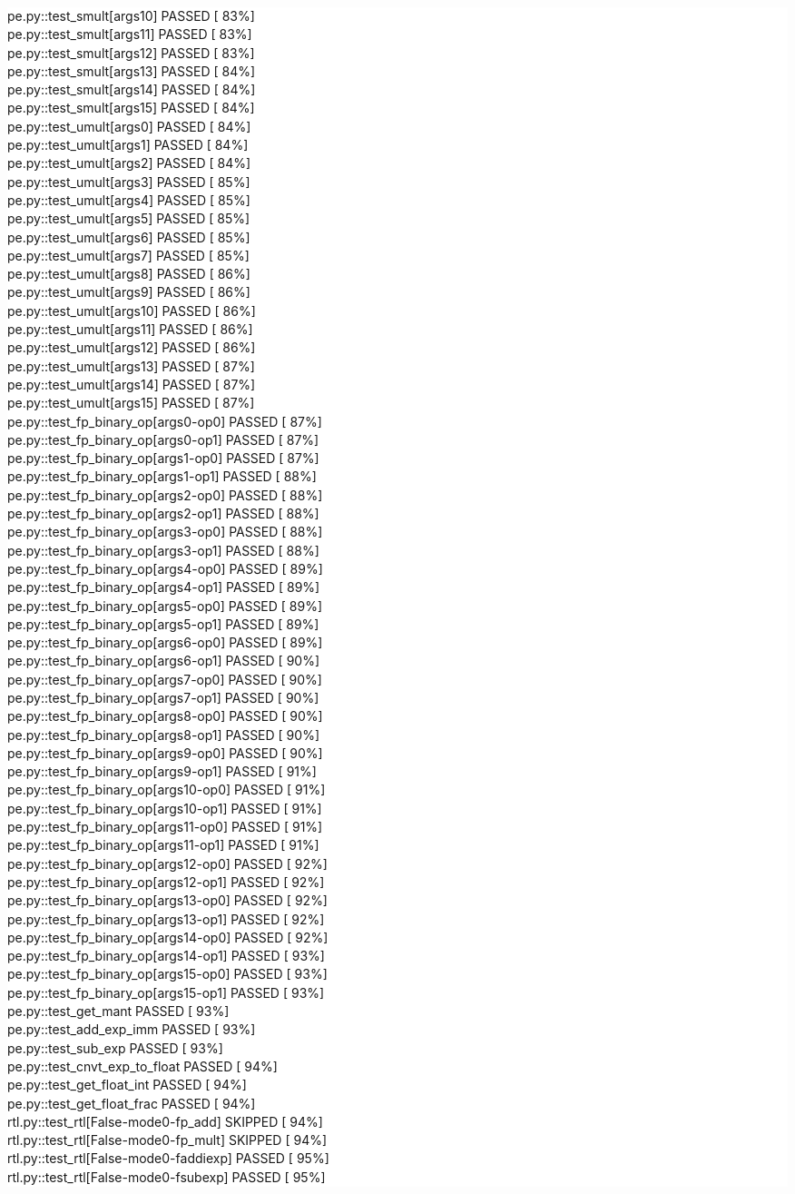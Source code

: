 pe.py::test_smult[args10]                              PASSED   [ 83%]  
pe.py::test_smult[args11]                              PASSED   [ 83%]  
pe.py::test_smult[args12]                              PASSED   [ 83%]  
pe.py::test_smult[args13]                              PASSED   [ 84%]  
pe.py::test_smult[args14]                              PASSED   [ 84%]  
pe.py::test_smult[args15]                              PASSED   [ 84%]  
pe.py::test_umult[args0]                               PASSED   [ 84%]  
pe.py::test_umult[args1]                               PASSED   [ 84%]  
pe.py::test_umult[args2]                               PASSED   [ 84%]  
pe.py::test_umult[args3]                               PASSED   [ 85%]  
pe.py::test_umult[args4]                               PASSED   [ 85%]  
pe.py::test_umult[args5]                               PASSED   [ 85%]  
pe.py::test_umult[args6]                               PASSED   [ 85%]  
pe.py::test_umult[args7]                               PASSED   [ 85%]  
pe.py::test_umult[args8]                               PASSED   [ 86%]  
pe.py::test_umult[args9]                               PASSED   [ 86%]  
pe.py::test_umult[args10]                              PASSED   [ 86%]  
pe.py::test_umult[args11]                              PASSED   [ 86%]  
pe.py::test_umult[args12]                              PASSED   [ 86%]  
pe.py::test_umult[args13]                              PASSED   [ 87%]  
pe.py::test_umult[args14]                              PASSED   [ 87%]  
pe.py::test_umult[args15]                              PASSED   [ 87%]  
pe.py::test_fp_binary_op[args0-op0]                    PASSED   [ 87%]  
pe.py::test_fp_binary_op[args0-op1]                    PASSED   [ 87%]  
pe.py::test_fp_binary_op[args1-op0]                    PASSED   [ 87%]  
pe.py::test_fp_binary_op[args1-op1]                    PASSED   [ 88%]  
pe.py::test_fp_binary_op[args2-op0]                    PASSED   [ 88%]  
pe.py::test_fp_binary_op[args2-op1]                    PASSED   [ 88%]  
pe.py::test_fp_binary_op[args3-op0]                    PASSED   [ 88%]  
pe.py::test_fp_binary_op[args3-op1]                    PASSED   [ 88%]  
pe.py::test_fp_binary_op[args4-op0]                    PASSED   [ 89%]  
pe.py::test_fp_binary_op[args4-op1]                    PASSED   [ 89%]  
pe.py::test_fp_binary_op[args5-op0]                    PASSED   [ 89%]  
pe.py::test_fp_binary_op[args5-op1]                    PASSED   [ 89%]  
pe.py::test_fp_binary_op[args6-op0]                    PASSED   [ 89%]  
pe.py::test_fp_binary_op[args6-op1]                    PASSED   [ 90%]  
pe.py::test_fp_binary_op[args7-op0]                    PASSED   [ 90%]  
pe.py::test_fp_binary_op[args7-op1]                    PASSED   [ 90%]  
pe.py::test_fp_binary_op[args8-op0]                    PASSED   [ 90%]  
pe.py::test_fp_binary_op[args8-op1]                    PASSED   [ 90%]  
pe.py::test_fp_binary_op[args9-op0]                    PASSED   [ 90%]  
pe.py::test_fp_binary_op[args9-op1]                    PASSED   [ 91%]  
pe.py::test_fp_binary_op[args10-op0]                   PASSED   [ 91%]  
pe.py::test_fp_binary_op[args10-op1]                   PASSED   [ 91%]  
pe.py::test_fp_binary_op[args11-op0]                   PASSED   [ 91%]  
pe.py::test_fp_binary_op[args11-op1]                   PASSED   [ 91%]  
pe.py::test_fp_binary_op[args12-op0]                   PASSED   [ 92%]  
pe.py::test_fp_binary_op[args12-op1]                   PASSED   [ 92%]  
pe.py::test_fp_binary_op[args13-op0]                   PASSED   [ 92%]  
pe.py::test_fp_binary_op[args13-op1]                   PASSED   [ 92%]  
pe.py::test_fp_binary_op[args14-op0]                   PASSED   [ 92%]  
pe.py::test_fp_binary_op[args14-op1]                   PASSED   [ 93%]  
pe.py::test_fp_binary_op[args15-op0]                   PASSED   [ 93%]  
pe.py::test_fp_binary_op[args15-op1]                   PASSED   [ 93%]  
pe.py::test_get_mant                                   PASSED   [ 93%]  
pe.py::test_add_exp_imm                                PASSED   [ 93%]  
pe.py::test_sub_exp                                    PASSED   [ 93%]  
pe.py::test_cnvt_exp_to_float                          PASSED   [ 94%]  
pe.py::test_get_float_int                              PASSED   [ 94%]  
pe.py::test_get_float_frac                             PASSED   [ 94%]  
rtl.py::test_rtl[False-mode0-fp_add]                   SKIPPED  [ 94%]  
rtl.py::test_rtl[False-mode0-fp_mult]                  SKIPPED  [ 94%]  
rtl.py::test_rtl[False-mode0-faddiexp]                 PASSED   [ 95%]  
rtl.py::test_rtl[False-mode0-fsubexp]                  PASSED   [ 95%]  